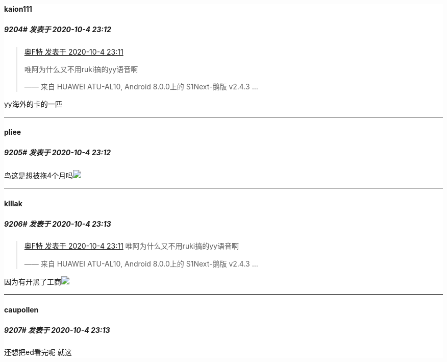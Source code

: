 ####  kaion111  
##### 9204#       发表于 2020-10-4 23:12



<blockquote><a href="httphttps://bbs.saraba1st.com/2b/forum.php?mod=redirect&amp;goto=findpost&amp;pid=48953447&amp;ptid=1962613" target="_blank">奥F特 发表于 2020-10-4 23:11</a>

唯阿为什么又不用ruki搞的yy语音啊


—— 来自 HUAWEI ATU-AL10, Android 8.0.0上的 S1Next-鹅版 v2.4.3 ...</blockquote>
yy海外的卡的一匹







-----

####  pliee  
##### 9205#       发表于 2020-10-4 23:12




鸟这是想被拖4个月吗<img src="https://static.saraba1st.com/image/smiley/face2017/067.png" referrerpolicy="no-referrer">







-----

####  klllak  
##### 9206#       发表于 2020-10-4 23:13



<blockquote><a href="httphttps://bbs.saraba1st.com/2b/forum.php?mod=redirect&amp;goto=findpost&amp;pid=48953447&amp;ptid=1962613" target="_blank">奥F特 发表于 2020-10-4 23:11</a>
唯阿为什么又不用ruki搞的yy语音啊

—— 来自 HUAWEI ATU-AL10, Android 8.0.0上的 S1Next-鹅版 v2.4.3 ...</blockquote>
因为有开黑了工商<img src="https://static.saraba1st.com/image/smiley/face2017/067.png" referrerpolicy="no-referrer">







-----

####  caupollen  
##### 9207#       发表于 2020-10-4 23:13




还想把ed看完呢 就这
